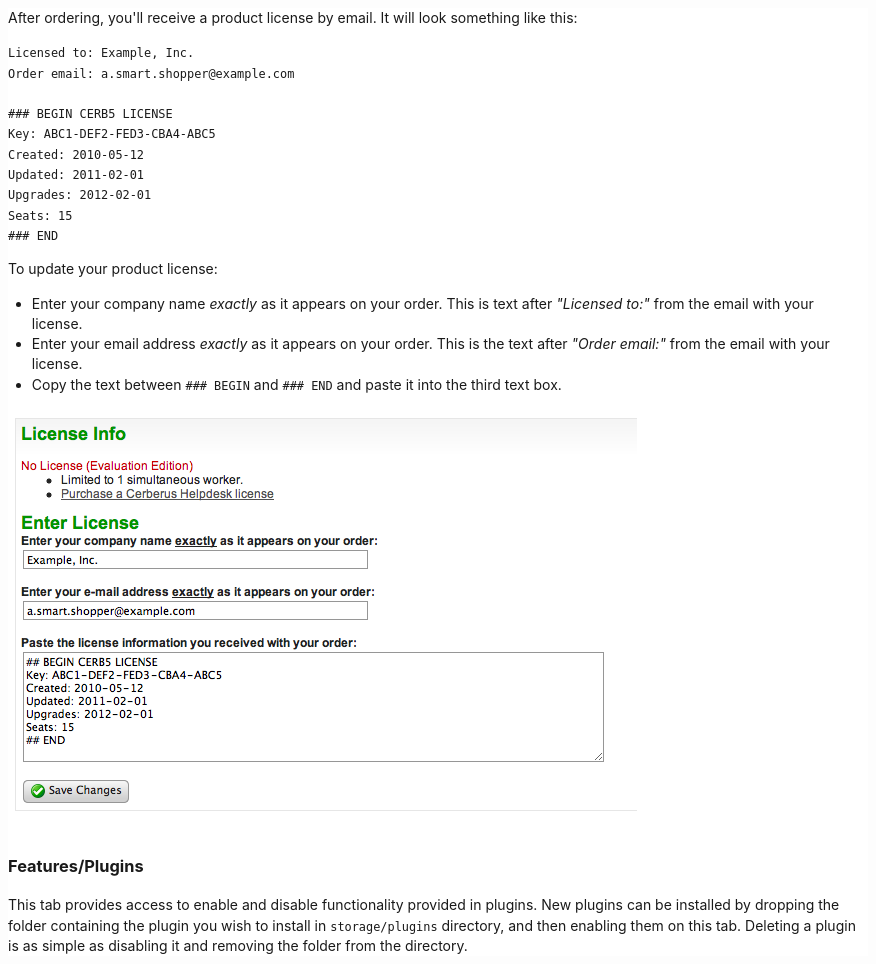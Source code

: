After ordering, you'll receive a product license by email.  It will look something like this:

~~~
Licensed to: Example, Inc.
Order email: a.smart.shopper@example.com

### BEGIN CERB5 LICENSE
Key: ABC1-DEF2-FED3-CBA4-ABC5
Created: 2010-05-12
Updated: 2011-02-01
Upgrades: 2012-02-01
Seats: 15
### END
~~~

To update your product license:

* Enter your company name _exactly_ as it appears on your order.  This is text after _"Licensed to:"_ from the email with your license.
* Enter your email address _exactly_ as it appears on your order.  This is the text after _"Order email:"_ from the email with your license.
* Copy the text between `### BEGIN` and `### END` and paste it into the third text box.

![Updating a Cerb5 license.](images/reference/update_license.png)

### Features/Plugins ###



This tab provides access to enable and disable functionality provided in plugins.  New plugins can be installed by dropping the folder containing the plugin you wish to install in `storage/plugins` directory, and then enabling them on this tab. Deleting a plugin is as simple as disabling it and removing the folder from the directory.
